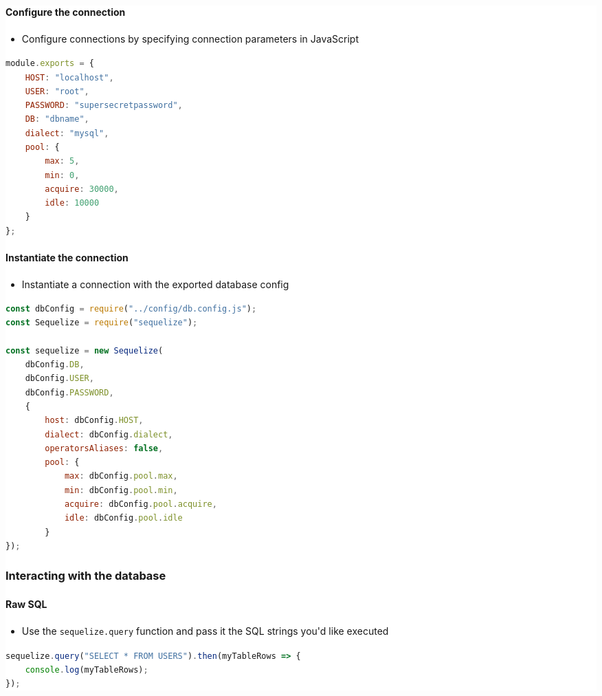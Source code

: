 #### Configure the connection

- Configure connections by specifying connection parameters in JavaScript

```JavaScript
module.exports = {
    HOST: "localhost",
    USER: "root",
    PASSWORD: "supersecretpassword",
    DB: "dbname",
    dialect: "mysql",
    pool: {
        max: 5,
        min: 0,
        acquire: 30000,
        idle: 10000
    }
};
```

#### Instantiate the connection

- Instantiate a connection with the exported database config

```JavaScript
const dbConfig = require("../config/db.config.js");
const Sequelize = require("sequelize");

const sequelize = new Sequelize(
    dbConfig.DB,
    dbConfig.USER,
    dbConfig.PASSWORD,
    {
        host: dbConfig.HOST,
        dialect: dbConfig.dialect,
        operatorsAliases: false,
        pool: {
            max: dbConfig.pool.max,
            min: dbConfig.pool.min,
            acquire: dbConfig.pool.acquire,
            idle: dbConfig.pool.idle
        }
});
```

### Interacting with the database

#### Raw SQL

- Use the `sequelize.query` function and pass it the SQL strings you'd like executed

```JavaScript
sequelize.query("SELECT * FROM USERS").then(myTableRows => {
    console.log(myTableRows);
});
```
